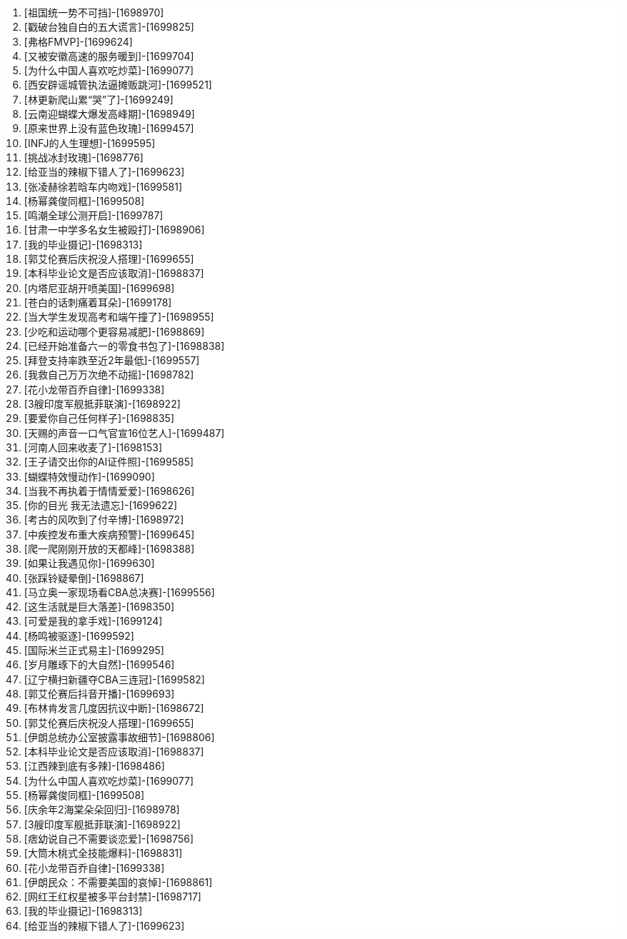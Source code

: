 1. [祖国统一势不可挡]-[1698970]
1. [戳破台独自白的五大谎言]-[1699825]
1. [弗格FMVP]-[1699624]
1. [又被安徽高速的服务暖到]-[1699704]
1. [为什么中国人喜欢吃炒菜]-[1699077]
1. [西安辟谣城管执法逼摊贩跳河]-[1699521]
1. [林更新爬山累“哭”了]-[1699249]
1. [云南迎蝴蝶大爆发高峰期]-[1698949]
1. [原来世界上没有蓝色玫瑰]-[1699457]
1. [INFJ的人生理想]-[1699595]
1. [挑战冰封玫瑰]-[1698776]
1. [给亚当的辣椒下错人了]-[1699623]
1. [张凌赫徐若晗车内吻戏]-[1699581]
1. [杨幂龚俊同框]-[1699508]
1. [鸣潮全球公测开启]-[1699787]
1. [甘肃一中学多名女生被殴打]-[1698906]
1. [我的毕业摄记]-[1698313]
1. [郭艾伦赛后庆祝没人搭理]-[1699655]
1. [本科毕业论文是否应该取消]-[1698837]
1. [内塔尼亚胡开喷美国]-[1699698]
1. [苍白的话刺痛着耳朵]-[1699178]
1. [当大学生发现高考和端午撞了]-[1698955]
1. [少吃和运动哪个更容易减肥]-[1698869]
1. [已经开始准备六一的零食书包了]-[1698838]
1. [拜登支持率跌至近2年最低]-[1699557]
1. [我救自己万万次绝不动摇]-[1698782]
1. [花小龙带百乔自律]-[1699338]
1. [3艘印度军舰抵菲联演]-[1698922]
1. [要爱你自己任何样子]-[1698835]
1. [天赐的声音一口气官宣16位艺人]-[1699487]
1. [河南人回来收麦了]-[1698153]
1. [王子请交出你的AI证件照]-[1699585]
1. [蝴蝶特效慢动作]-[1699090]
1. [当我不再执着于情情爱爱]-[1698626]
1. [你的目光 我无法遗忘]-[1699622]
1. [考古的风吹到了付辛博]-[1698972]
1. [中疾控发布重大疾病预警]-[1699645]
1. [爬一爬刚刚开放的天都峰]-[1698388]
1. [如果让我遇见你]-[1699630]
1. [张踩铃疑晕倒]-[1698867]
1. [马立奥一家现场看CBA总决赛]-[1699556]
1. [这生活就是巨大落差]-[1698350]
1. [可爱是我的拿手戏]-[1699124]
1. [杨鸣被驱逐]-[1699592]
1. [国际米兰正式易主]-[1699295]
1. [岁月雕琢下的大自然]-[1699546]
1. [辽宁横扫新疆夺CBA三连冠]-[1699582]
1. [郭艾伦赛后抖音开播]-[1699693]
1. [布林肯发言几度因抗议中断]-[1698672]
1. [郭艾伦赛后庆祝没人搭理]-[1699655]
1. [伊朗总统办公室披露事故细节]-[1698806]
1. [本科毕业论文是否应该取消]-[1698837]
1. [江西辣到底有多辣]-[1698486]
1. [为什么中国人喜欢吃炒菜]-[1699077]
1. [杨幂龚俊同框]-[1699508]
1. [庆余年2海棠朵朵回归]-[1698978]
1. [3艘印度军舰抵菲联演]-[1698922]
1. [痞幼说自己不需要谈恋爱]-[1698756]
1. [大筒木桃式全技能爆料]-[1698831]
1. [花小龙带百乔自律]-[1699338]
1. [伊朗民众：不需要美国的哀悼]-[1698861]
1. [网红王红权星被多平台封禁]-[1698717]
1. [我的毕业摄记]-[1698313]
1. [给亚当的辣椒下错人了]-[1699623]